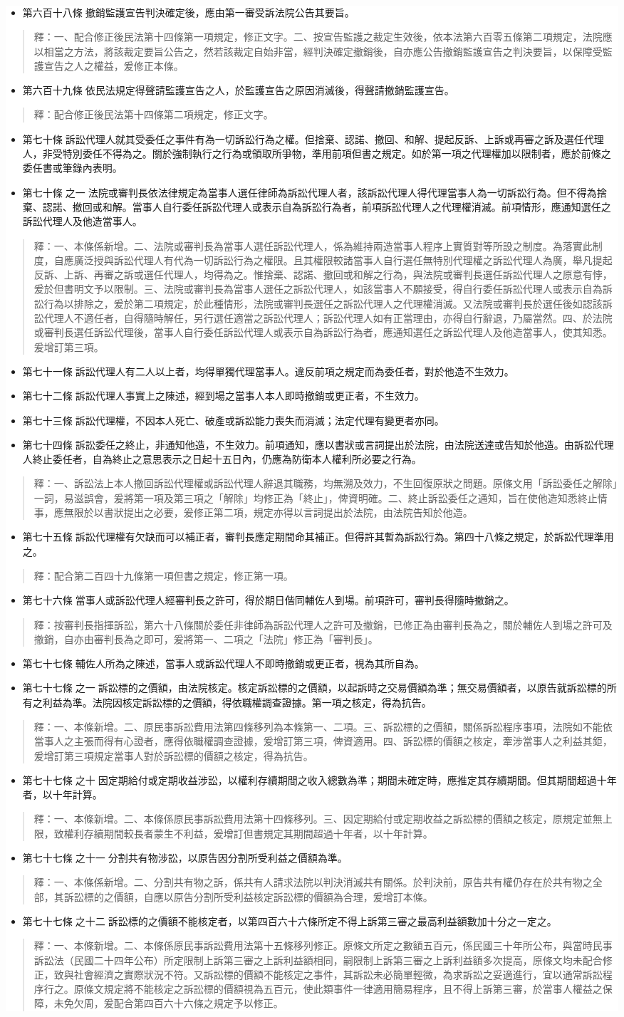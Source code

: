 * 第六百十八條 撤銷監護宣告判決確定後，應由第一審受訴法院公告其要旨。

> 釋：一、配合修正後民法第十四條第一項規定，修正文字。二、按宣告監護之裁定生效後，依本法第六百零五條第二項規定，法院應以相當之方法，將該裁定要旨公告之，然若該裁定自始非當，經判決確定撤銷後，自亦應公告撤銷監護宣告之判決要旨，以保障受監護宣告之人之權益，爰修正本條。

* 第六百十九條 依民法規定得聲請監護宣告之人，於監護宣告之原因消滅後，得聲請撤銷監護宣告。

> 釋：配合修正後民法第十四條第二項規定，修正文字。

* 第七十條 訴訟代理人就其受委任之事件有為一切訴訟行為之權。但捨棄、認諾、撤回、和解、提起反訴、上訴或再審之訴及選任代理人，非受特別委任不得為之。關於強制執行之行為或領取所爭物，準用前項但書之規定。如於第一項之代理權加以限制者，應於前條之委任書或筆錄內表明。

* 第七十條 之一 法院或審判長依法律規定為當事人選任律師為訴訟代理人者，該訴訟代理人得代理當事人為一切訴訟行為。但不得為捨棄、認諾、撤回或和解。當事人自行委任訴訟代理人或表示自為訴訟行為者，前項訴訟代理人之代理權消滅。前項情形，應通知選任之訴訟代理人及他造當事人。

> 釋：一、本條係新增。二、法院或審判長為當事人選任訴訟代理人，係為維持兩造當事人程序上實質對等所設之制度。為落實此制度，自應廣泛授與訴訟代理人有代為一切訴訟行為之權限。且其權限較諸當事人自行選任無特別代理權之訴訟代理人為廣，舉凡提起反訴、上訴、再審之訴或選任代理人，均得為之。惟捨棄、認諾、撤回或和解之行為，與法院或審判長選任訴訟代理人之原意有悖，爰於但書明文予以限制。三、法院或審判長為當事人選任之訴訟代理人，如該當事人不願接受，得自行委任訴訟代理人或表示自為訴訟行為以排除之，爰於第二項規定，於此種情形，法院或審判長選任之訴訟代理人之代理權消滅。又法院或審判長於選任後如認該訴訟代理人不適任者，自得隨時解任，另行選任適當之訴訟代理人；訴訟代理人如有正當理由，亦得自行辭退，乃屬當然。四、於法院或審判長選任訴訟代理後，當事人自行委任訴訟代理人或表示自為訴訟行為者，應通知選任之訴訟代理人及他造當事人，使其知悉。爰增訂第三項。

* 第七十一條 訴訟代理人有二人以上者，均得單獨代理當事人。違反前項之規定而為委任者，對於他造不生效力。

* 第七十二條 訴訟代理人事實上之陳述，經到場之當事人本人即時撤銷或更正者，不生效力。

* 第七十三條 訴訟代理權，不因本人死亡、破產或訴訟能力喪失而消滅；法定代理有變更者亦同。

* 第七十四條 訴訟委任之終止，非通知他造，不生效力。前項通知，應以書狀或言詞提出於法院，由法院送達或告知於他造。由訴訟代理人終止委任者，自為終止之意思表示之日起十五日內，仍應為防衛本人權利所必要之行為。

> 釋：一、訴訟法上本人撤回訴訟代理權或訴訟代理人辭退其職務，均無溯及效力，不生回復原狀之問題。原條文用「訴訟委任之解除」一詞，易滋誤會，爰將第一項及第三項之「解除」均修正為「終止」，俾資明確。二、終止訴訟委任之通知，旨在使他造知悉終止情事，應無限於以書狀提出之必要，爰修正第二項，規定亦得以言詞提出於法院，由法院告知於他造。

* 第七十五條 訴訟代理權有欠缺而可以補正者，審判長應定期間命其補正。但得許其暫為訴訟行為。第四十八條之規定，於訴訟代理準用之。

> 釋：配合第二百四十九條第一項但書之規定，修正第一項。

* 第七十六條 當事人或訴訟代理人經審判長之許可，得於期日偕同輔佐人到場。前項許可，審判長得隨時撤銷之。

> 釋：按審判長指揮訴訟，第六十八條關於委任非律師為訴訟代理人之許可及撤銷，已修正為由審判長為之，關於輔佐人到場之許可及撤銷，自亦由審判長為之即可，爰將第一、二項之「法院」修正為「審判長」。

* 第七十七條 輔佐人所為之陳述，當事人或訴訟代理人不即時撤銷或更正者，視為其所自為。

* 第七十七條 之一 訴訟標的之價額，由法院核定。核定訴訟標的之價額，以起訴時之交易價額為準；無交易價額者，以原告就訴訟標的所有之利益為準。法院因核定訴訟標的之價額，得依職權調查證據。第一項之核定，得為抗告。

> 釋：一、本條新增。二、原民事訴訟費用法第四條移列為本條第一、二項。三、訴訟標的之價額，關係訴訟程序事項，法院如不能依當事人之主張而得有心證者，應得依職權調查證據，爰增訂第三項，俾資適用。四、訴訟標的價額之核定，牽涉當事人之利益其鉅，爰增訂第三項規定當事人對於訴訟標的價額之核定，得為抗告。

* 第七十七條 之十 因定期給付或定期收益涉訟，以權利存續期間之收入總數為準；期間未確定時，應推定其存續期間。但其期間超過十年者，以十年計算。

> 釋：一、本條新增。二、本條係原民事訴訟費用法第十四條移列。三、因定期給付或定期收益之訴訟標的價額之核定，原規定並無上限，致權利存續期間較長者蒙生不利益，爰增訂但書規定其期間超過十年者，以十年計算。

* 第七十七條 之十一 分割共有物涉訟，以原告因分割所受利益之價額為準。

> 釋：一、本條係新增。二、分割共有物之訴，係共有人請求法院以判決消滅共有關係。於判決前，原告共有權仍存在於共有物之全部，其訴訟標的之價額，自應以原告分割所受利益核定訴訟標的價額為合理，爰增訂本條。

* 第七十七條 之十二 訴訟標的之價額不能核定者，以第四百六十六條所定不得上訴第三審之最高利益額數加十分之一定之。

> 釋：一、本條新增。二、本條係原民事訴訟費用法第十五條移列修正。原條文所定之數額五百元，係民國三十年所公布，與當時民事訴訟法（民國二十四年公布）所定限制上訴第三審之上訴利益額相同，嗣限制上訴第三審之上訴利益額多次提高，原條文均未配合修正，致與社會經濟之實際狀況不符。又訴訟標的價額不能核定之事件，其訴訟未必簡單輕微，為求訴訟之妥適進行，宜以通常訴訟程序行之。原條文規定將不能核定之訴訟標的價額視為五百元，使此類事件一律適用簡易程序，且不得上訴第三審，於當事人權益之保障，未免欠周，爰配合第四百六十六條之規定予以修正。
